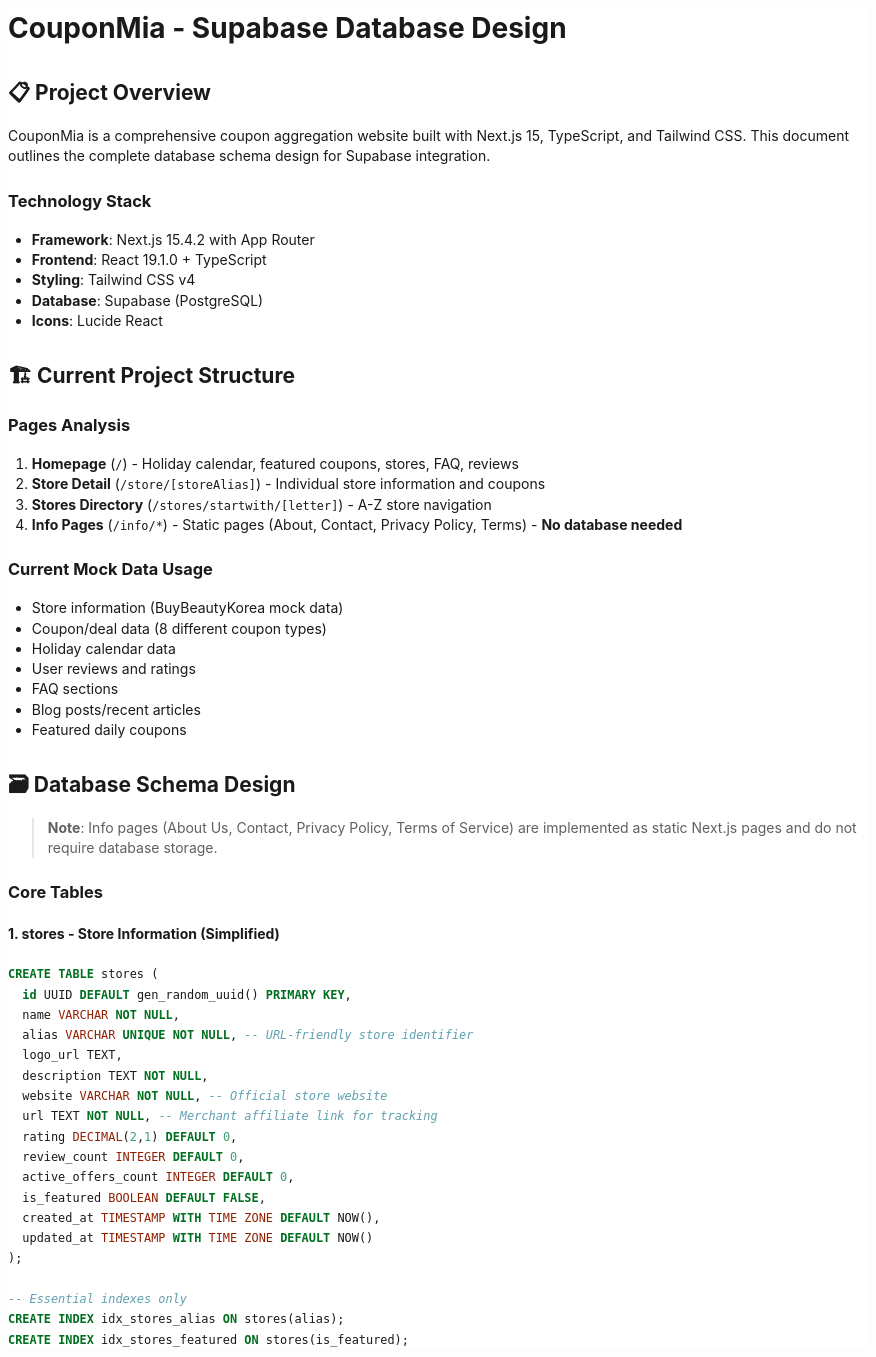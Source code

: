 # CouponMia - Supabase Database Design

## 📋 Project Overview

CouponMia is a comprehensive coupon aggregation website built with Next.js 15, TypeScript, and Tailwind CSS. This document outlines the complete database schema design for Supabase integration.

### Technology Stack
- **Framework**: Next.js 15.4.2 with App Router
- **Frontend**: React 19.1.0 + TypeScript
- **Styling**: Tailwind CSS v4
- **Database**: Supabase (PostgreSQL)
- **Icons**: Lucide React

## 🏗️ Current Project Structure

### Pages Analysis
1. **Homepage** (`/`) - Holiday calendar, featured coupons, stores, FAQ, reviews
2. **Store Detail** (`/store/[storeAlias]`) - Individual store information and coupons
3. **Stores Directory** (`/stores/startwith/[letter]`) - A-Z store navigation
5. **Info Pages** (`/info/*`) - Static pages (About, Contact, Privacy Policy, Terms) - **No database needed**

### Current Mock Data Usage
- Store information (BuyBeautyKorea mock data)
- Coupon/deal data (8 different coupon types)
- Holiday calendar data
- User reviews and ratings
- FAQ sections
- Blog posts/recent articles
- Featured daily coupons

## 🗃️ Database Schema Design

> **Note**: Info pages (About Us, Contact, Privacy Policy, Terms of Service) are implemented as static Next.js pages and do not require database storage.

### Core Tables

#### 1. **stores** - Store Information (Simplified)
```sql
CREATE TABLE stores (
  id UUID DEFAULT gen_random_uuid() PRIMARY KEY,
  name VARCHAR NOT NULL,
  alias VARCHAR UNIQUE NOT NULL, -- URL-friendly store identifier
  logo_url TEXT,
  description TEXT NOT NULL,
  website VARCHAR NOT NULL, -- Official store website
  url TEXT NOT NULL, -- Merchant affiliate link for tracking
  rating DECIMAL(2,1) DEFAULT 0,
  review_count INTEGER DEFAULT 0,
  active_offers_count INTEGER DEFAULT 0,
  is_featured BOOLEAN DEFAULT FALSE,
  created_at TIMESTAMP WITH TIME ZONE DEFAULT NOW(),
  updated_at TIMESTAMP WITH TIME ZONE DEFAULT NOW()
);

-- Essential indexes only
CREATE INDEX idx_stores_alias ON stores(alias);
CREATE INDEX idx_stores_featured ON stores(is_featured);
```